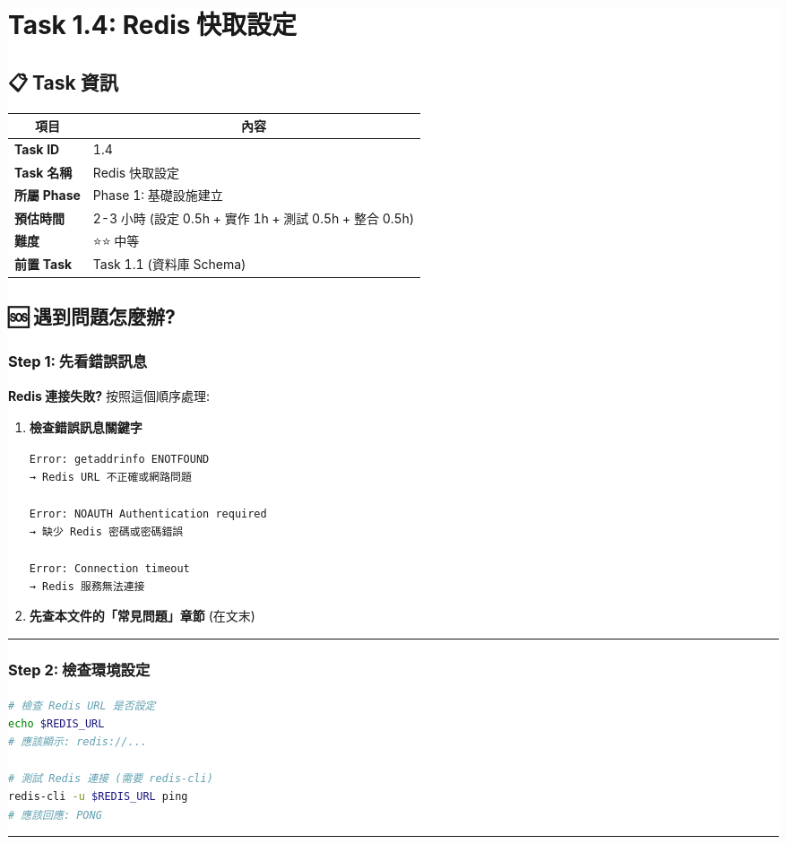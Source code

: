 # Task 1.4: Redis 快取設定

## 📋 Task 資訊

| 項目 | 內容 |
|------|------|
| **Task ID** | 1.4 |
| **Task 名稱** | Redis 快取設定 |
| **所屬 Phase** | Phase 1: 基礎設施建立 |
| **預估時間** | 2-3 小時 (設定 0.5h + 實作 1h + 測試 0.5h + 整合 0.5h) |
| **難度** | ⭐⭐ 中等 |
| **前置 Task** | Task 1.1 (資料庫 Schema) |

## 🆘 遇到問題怎麼辦?

### Step 1: 先看錯誤訊息

**Redis 連接失敗?** 按照這個順序處理:

1. **檢查錯誤訊息關鍵字**
   ```
   Error: getaddrinfo ENOTFOUND
   → Redis URL 不正確或網路問題

   Error: NOAUTH Authentication required
   → 缺少 Redis 密碼或密碼錯誤

   Error: Connection timeout
   → Redis 服務無法連接
   ```

2. **先查本文件的「常見問題」章節** (在文末)

---

### Step 2: 檢查環境設定

```bash
# 檢查 Redis URL 是否設定
echo $REDIS_URL
# 應該顯示: redis://...

# 測試 Redis 連接 (需要 redis-cli)
redis-cli -u $REDIS_URL ping
# 應該回應: PONG
```

---